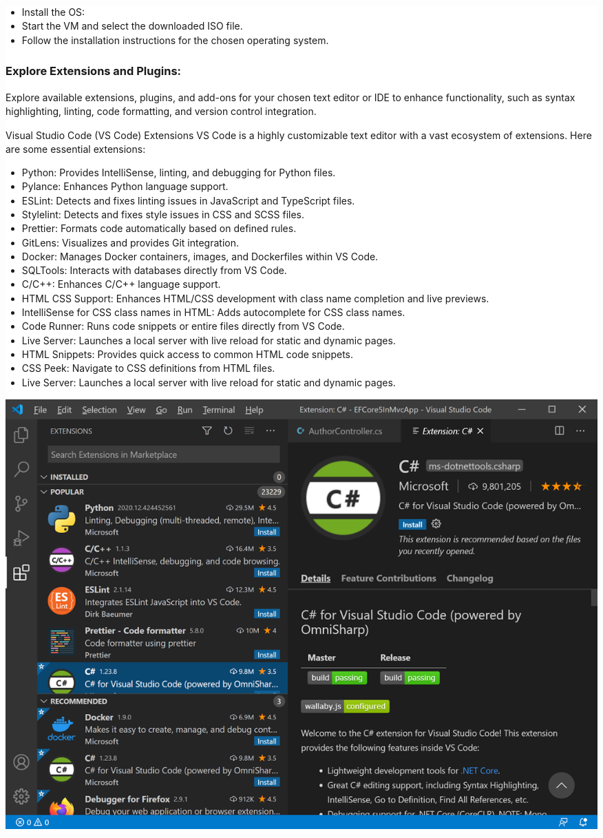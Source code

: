   - Install the OS:
   - Start the VM and select the downloaded ISO file.
   - Follow the installation instructions for the chosen operating system.
 


### Explore Extensions and Plugins: ###
   Explore available extensions, plugins, and add-ons for your chosen text editor or IDE to enhance functionality, such as syntax highlighting, linting, code formatting, and version control integration.

Visual Studio Code (VS Code) Extensions
VS Code is a highly customizable text editor with a vast ecosystem of extensions. Here are some essential extensions:
   - Python: Provides IntelliSense, linting, and debugging for Python files.
   - Pylance: Enhances Python language support.
   - ESLint: Detects and fixes linting issues in JavaScript and TypeScript files.
   - Stylelint: Detects and fixes style issues in CSS and SCSS files.
   - Prettier: Formats code automatically based on defined rules.
   - GitLens: Visualizes and provides Git integration.
   - Docker: Manages Docker containers, images, and Dockerfiles within VS Code.
   - SQLTools: Interacts with databases directly from VS Code.
   - C/C++: Enhances C/C++ language support.
   - HTML CSS Support: Enhances HTML/CSS development with class name completion and live previews.
   - IntelliSense for CSS class names in HTML: Adds autocomplete for CSS class names.
   - Code Runner: Runs code snippets or entire files directly from VS Code.
   - Live Server: Launches a local server with live reload for static and dynamic pages.
   - HTML Snippets: Provides quick access to common HTML code snippets.
   - CSS Peek: Navigate to CSS definitions from HTML files.
   - Live Server: Launches a local server with live reload for static and dynamic pages.
   
![alt text](<Explore extensions.png>)
